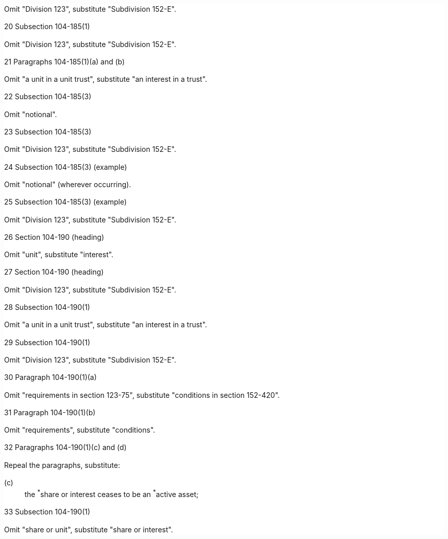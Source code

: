 Omit "Division 123", substitute "Subdivision 152-E".

20  Subsection 104-185(1)

Omit "Division 123", substitute "Subdivision 152-E".

21  Paragraphs 104-185(1)(a) and (b)

Omit "a unit in a unit trust", substitute "an interest in a trust".

22  Subsection 104-185(3)

Omit "notional".

23  Subsection 104-185(3)

Omit "Division 123", substitute "Subdivision 152-E".

24  Subsection 104-185(3) (example)

Omit "notional" (wherever occurring).

25  Subsection 104-185(3) (example)

Omit "Division 123", substitute "Subdivision 152-E".

26  Section 104-190 (heading)

Omit "unit", substitute "interest".

27  Section 104-190 (heading)

Omit "Division 123", substitute "Subdivision 152-E".

28  Subsection 104-190(1)

Omit "a unit in a unit trust", substitute "an interest in a trust".

29  Subsection 104-190(1)

Omit "Division 123", substitute "Subdivision 152-E".

30  Paragraph 104-190(1)(a)

Omit "requirements in section 123-75", substitute "conditions in section 152-420".

31  Paragraph 104-190(1)(b)

Omit "requirements", substitute "conditions".

32  Paragraphs 104-190(1)(c) and (d)

Repeal the paragraphs, substitute:

<dl compact=""><dl compact=""><dl compact="">

<dt>(c)</dt><dd>the <sup>*</sup>share or interest ceases to be an <sup>*</sup>active asset;

</dd>

</dl></dl></dl>

33  Subsection 104-190(1)

Omit "share or unit", substitute "share or interest".
